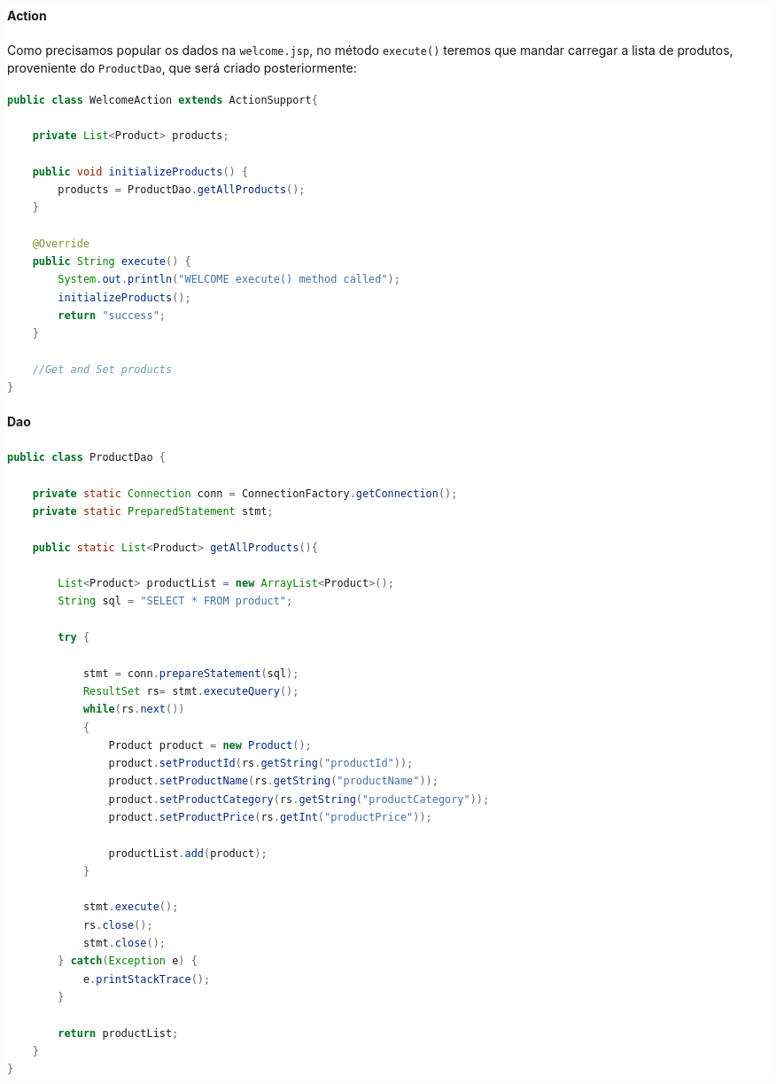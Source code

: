 #### Action 

Como precisamos popular os dados na `welcome.jsp`, no método `execute()` teremos que mandar carregar a lista de produtos, proveniente do `ProductDao`, que será criado posteriormente:

```java
public class WelcomeAction extends ActionSupport{
	
	private List<Product> products;
	
	public void initializeProducts() {
		products = ProductDao.getAllProducts(); 
	}
	
	@Override
	public String execute() {
		System.out.println("WELCOME execute() method called");
		initializeProducts();
		return "success";
	}
    
    //Get and Set products
}
```

#### Dao

```java
public class ProductDao {
	
	private static Connection conn = ConnectionFactory.getConnection();
	private static PreparedStatement stmt;
	
	public static List<Product> getAllProducts(){
		
		List<Product> productList = new ArrayList<Product>();
		String sql = "SELECT * FROM product";
		
		try {
			
			stmt = conn.prepareStatement(sql);
			ResultSet rs= stmt.executeQuery();
			while(rs.next())
			{
				Product product = new Product();
				product.setProductId(rs.getString("productId"));
				product.setProductName(rs.getString("productName"));
				product.setProductCategory(rs.getString("productCategory"));
				product.setProductPrice(rs.getInt("productPrice"));
				
				productList.add(product);
			}
			
			stmt.execute();
			rs.close();
			stmt.close();
		} catch(Exception e) {
			e.printStackTrace();
		}
		
		return productList;
	}
}
```
